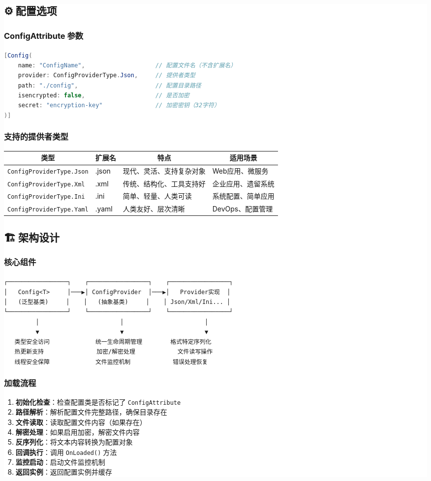 ## ⚙️ 配置选项

### ConfigAttribute 参数

```csharp
[Config(
    name: "ConfigName",                    // 配置文件名（不含扩展名）
    provider: ConfigProviderType.Json,     // 提供者类型
    path: "./config",                      // 配置目录路径
    isencrypted: false,                    // 是否加密
    secret: "encryption-key"               // 加密密钥（32字符）
)]
```

### 支持的提供者类型

| 类型 | 扩展名 | 特点 | 适用场景 |
|------|--------|------|----------|
| `ConfigProviderType.Json` | .json | 现代、灵活、支持复杂对象 | Web应用、微服务 |
| `ConfigProviderType.Xml` | .xml | 传统、结构化、工具支持好 | 企业应用、遗留系统 |
| `ConfigProviderType.Ini` | .ini | 简单、轻量、人类可读 | 系统配置、简单应用 |
| `ConfigProviderType.Yaml` | .yaml | 人类友好、层次清晰 | DevOps、配置管理 |

## 🏗️ 架构设计

### 核心组件

```
┌─────────────────┐    ┌─────────────────┐    ┌─────────────────┐
│   Config<T>     │───▶│ ConfigProvider  │───▶│   Provider实现  │
│   (泛型基类)     │    │   (抽象基类)     │    │ Json/Xml/Ini... │
└─────────────────┘    └─────────────────┘    └─────────────────┘
         │                       │                       │
         ▼                       ▼                       ▼
   类型安全访问             统一生命周期管理        格式特定序列化
   热更新支持               加密/解密处理            文件读写操作
   线程安全保障             文件监控机制            错误处理恢复
```

### 加载流程

1. **初始化检查**：检查配置类是否标记了 `ConfigAttribute`
2. **路径解析**：解析配置文件完整路径，确保目录存在
3. **文件读取**：读取配置文件内容（如果存在）
4. **解密处理**：如果启用加密，解密文件内容
5. **反序列化**：将文本内容转换为配置对象
6. **回调执行**：调用 `OnLoaded()` 方法
7. **监控启动**：启动文件监控机制
8. **返回实例**：返回配置实例并缓存
